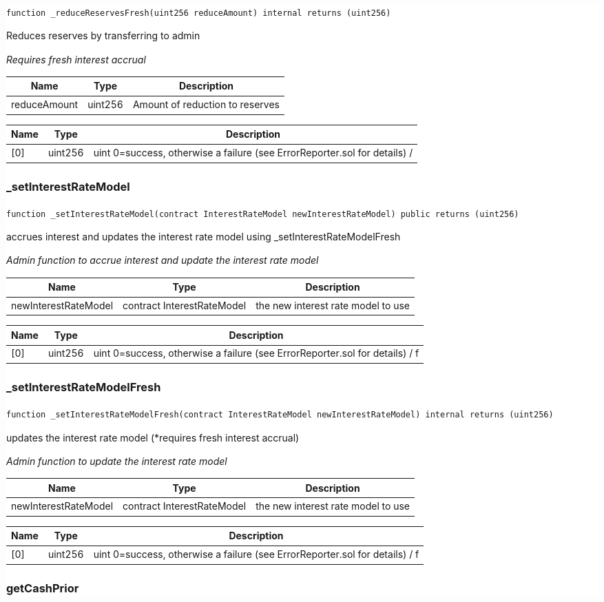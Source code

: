 ```solidity
function _reduceReservesFresh(uint256 reduceAmount) internal returns (uint256)
```

Reduces reserves by transferring to admin

_Requires fresh interest accrual_

| Name | Type | Description |
| ---- | ---- | ----------- |
| reduceAmount | uint256 | Amount of reduction to reserves |

| Name | Type | Description |
| ---- | ---- | ----------- |
| [0] | uint256 | uint 0&#x3D;success, otherwise a failure (see ErrorReporter.sol for details) / |

### _setInterestRateModel

```solidity
function _setInterestRateModel(contract InterestRateModel newInterestRateModel) public returns (uint256)
```

accrues interest and updates the interest rate model using _setInterestRateModelFresh

_Admin function to accrue interest and update the interest rate model_

| Name | Type | Description |
| ---- | ---- | ----------- |
| newInterestRateModel | contract InterestRateModel | the new interest rate model to use |

| Name | Type | Description |
| ---- | ---- | ----------- |
| [0] | uint256 | uint 0&#x3D;success, otherwise a failure (see ErrorReporter.sol for details) /     f |

### _setInterestRateModelFresh

```solidity
function _setInterestRateModelFresh(contract InterestRateModel newInterestRateModel) internal returns (uint256)
```

updates the interest rate model (*requires fresh interest accrual)

_Admin function to update the interest rate model_

| Name | Type | Description |
| ---- | ---- | ----------- |
| newInterestRateModel | contract InterestRateModel | the new interest rate model to use |

| Name | Type | Description |
| ---- | ---- | ----------- |
| [0] | uint256 | uint 0&#x3D;success, otherwise a failure (see ErrorReporter.sol for details) /     f |

### getCashPrior
